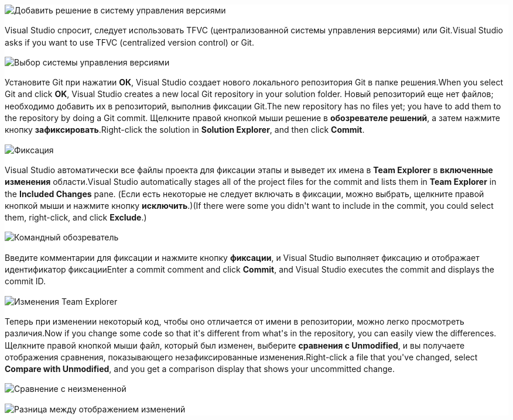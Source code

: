 ![Добавить решение в систему управления версиями](source-control/_static/image9.png)

<span data-ttu-id="2e1bc-207">Visual Studio спросит, следует использовать TFVC (централизованной системы управления версиями) или Git.</span><span class="sxs-lookup"><span data-stu-id="2e1bc-207">Visual Studio asks if you want to use TFVC (centralized version control) or Git.</span></span>

![Выбор системы управления версиями](source-control/_static/image10.png)

<span data-ttu-id="2e1bc-209">Установите Git при нажатии **ОК**, Visual Studio создает нового локального репозитория Git в папке решения.</span><span class="sxs-lookup"><span data-stu-id="2e1bc-209">When you select Git and click **OK**, Visual Studio creates a new local Git repository in your solution folder.</span></span> <span data-ttu-id="2e1bc-210">Новый репозиторий еще нет файлов; необходимо добавить их в репозиторий, выполнив фиксации Git.</span><span class="sxs-lookup"><span data-stu-id="2e1bc-210">The new repository has no files yet; you have to add them to the repository by doing a Git commit.</span></span> <span data-ttu-id="2e1bc-211">Щелкните правой кнопкой мыши решение в **обозревателе решений**, а затем нажмите кнопку **зафиксировать**.</span><span class="sxs-lookup"><span data-stu-id="2e1bc-211">Right-click the solution in **Solution Explorer**, and then click **Commit**.</span></span>

![Фиксация](source-control/_static/image11.png)

<span data-ttu-id="2e1bc-213">Visual Studio автоматически все файлы проекта для фиксации этапы и выведет их имена в **Team Explorer** в **включенные изменения** области.</span><span class="sxs-lookup"><span data-stu-id="2e1bc-213">Visual Studio automatically stages all of the project files for the commit and lists them in **Team Explorer** in the **Included Changes** pane.</span></span> <span data-ttu-id="2e1bc-214">(Если есть некоторые не следует включать в фиксации, можно выбрать, щелкните правой кнопкой мыши и нажмите кнопку **исключить**.)</span><span class="sxs-lookup"><span data-stu-id="2e1bc-214">(If there were some you didn't want to include in the commit, you could select them, right-click, and click **Exclude**.)</span></span>

![Командный обозреватель](source-control/_static/image12.png)

<span data-ttu-id="2e1bc-216">Введите комментарии для фиксации и нажмите кнопку **фиксации**, и Visual Studio выполняет фиксацию и отображает идентификатор фиксации</span><span class="sxs-lookup"><span data-stu-id="2e1bc-216">Enter a commit comment and click **Commit**, and Visual Studio executes the commit and displays the commit ID.</span></span>

![Изменения Team Explorer](source-control/_static/image13.png)

<span data-ttu-id="2e1bc-218">Теперь при изменении некоторый код, чтобы оно отличается от имени в репозитории, можно легко просмотреть различия.</span><span class="sxs-lookup"><span data-stu-id="2e1bc-218">Now if you change some code so that it's different from what's in the repository, you can easily view the differences.</span></span> <span data-ttu-id="2e1bc-219">Щелкните правой кнопкой мыши файл, который был изменен, выберите **сравнения с Unmodified**, и вы получаете отображения сравнения, показывающего незафиксированные изменения.</span><span class="sxs-lookup"><span data-stu-id="2e1bc-219">Right-click a file that you've changed, select **Compare with Unmodified**, and you get a comparison display that shows your uncommitted change.</span></span>

![Сравнение с неизмененной](source-control/_static/image14.png)

![Разница между отображением изменений](source-control/_static/image15.png)
